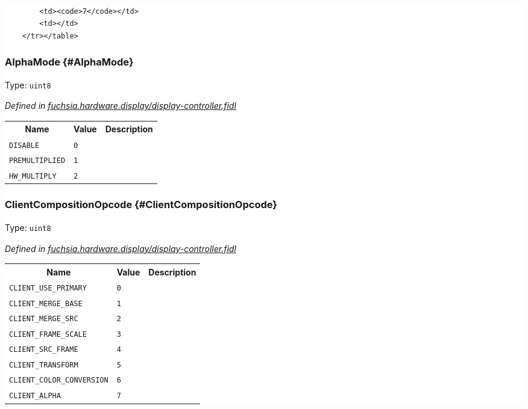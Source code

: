             <td><code>7</code></td>
            <td></td>
        </tr></table>

### AlphaMode {#AlphaMode}
Type: <code>uint8</code>

*Defined in [fuchsia.hardware.display/display-controller.fidl](https://fuchsia.googlesource.com/fuchsia/+/master/zircon/system/fidl/fuchsia-hardware-display/display-controller.fidl#110)*



<table>
    <tr><th>Name</th><th>Value</th><th>Description</th></tr><tr>
            <td><code>DISABLE</code></td>
            <td><code>0</code></td>
            <td></td>
        </tr><tr>
            <td><code>PREMULTIPLIED</code></td>
            <td><code>1</code></td>
            <td></td>
        </tr><tr>
            <td><code>HW_MULTIPLY</code></td>
            <td><code>2</code></td>
            <td></td>
        </tr></table>

### ClientCompositionOpcode {#ClientCompositionOpcode}
Type: <code>uint8</code>

*Defined in [fuchsia.hardware.display/display-controller.fidl](https://fuchsia.googlesource.com/fuchsia/+/master/zircon/system/fidl/fuchsia-hardware-display/display-controller.fidl#128)*



<table>
    <tr><th>Name</th><th>Value</th><th>Description</th></tr><tr>
            <td><code>CLIENT_USE_PRIMARY</code></td>
            <td><code>0</code></td>
            <td></td>
        </tr><tr>
            <td><code>CLIENT_MERGE_BASE</code></td>
            <td><code>1</code></td>
            <td></td>
        </tr><tr>
            <td><code>CLIENT_MERGE_SRC</code></td>
            <td><code>2</code></td>
            <td></td>
        </tr><tr>
            <td><code>CLIENT_FRAME_SCALE</code></td>
            <td><code>3</code></td>
            <td></td>
        </tr><tr>
            <td><code>CLIENT_SRC_FRAME</code></td>
            <td><code>4</code></td>
            <td></td>
        </tr><tr>
            <td><code>CLIENT_TRANSFORM</code></td>
            <td><code>5</code></td>
            <td></td>
        </tr><tr>
            <td><code>CLIENT_COLOR_CONVERSION</code></td>
            <td><code>6</code></td>
            <td></td>
        </tr><tr>
            <td><code>CLIENT_ALPHA</code></td>
            <td><code>7</code></td>
